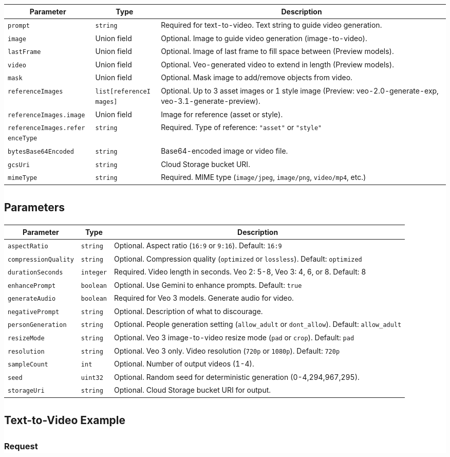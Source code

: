 | Parameter | Type | Description |
|-----------|------|-------------|
| `prompt` | `string` | Required for text-to-video. Text string to guide video generation. |
| `image` | Union field | Optional. Image to guide video generation (image-to-video). |
| `lastFrame` | Union field | Optional. Image of last frame to fill space between (Preview models). |
| `video` | Union field | Optional. Veo-generated video to extend in length (Preview models). |
| `mask` | Union field | Optional. Mask image to add/remove objects from video. |
| `referenceImages` | `list[referenceImages]` | Optional. Up to 3 asset images or 1 style image (Preview: veo-2.0-generate-exp, veo-3.1-generate-preview). |
| `referenceImages.image` | Union field | Image for reference (asset or style). |
| `referenceImages.referenceType` | `string` | Required. Type of reference: `"asset"` or `"style"` |
| `bytesBase64Encoded` | `string` | Base64-encoded image or video file. |
| `gcsUri` | `string` | Cloud Storage bucket URI. |
| `mimeType` | `string` | Required. MIME type (`image/jpeg`, `image/png`, `video/mp4`, etc.) |

## Parameters

| Parameter | Type | Description |
|-----------|------|-------------|
| `aspectRatio` | `string` | Optional. Aspect ratio (`16:9` or `9:16`). Default: `16:9` |
| `compressionQuality` | `string` | Optional. Compression quality (`optimized` or `lossless`). Default: `optimized` |
| `durationSeconds` | `integer` | Required. Video length in seconds. Veo 2: 5-8, Veo 3: 4, 6, or 8. Default: 8 |
| `enhancePrompt` | `boolean` | Optional. Use Gemini to enhance prompts. Default: `true` |
| `generateAudio` | `boolean` | Required for Veo 3 models. Generate audio for video. |
| `negativePrompt` | `string` | Optional. Description of what to discourage. |
| `personGeneration` | `string` | Optional. People generation setting (`allow_adult` or `dont_allow`). Default: `allow_adult` |
| `resizeMode` | `string` | Optional. Veo 3 image-to-video resize mode (`pad` or `crop`). Default: `pad` |
| `resolution` | `string` | Optional. Veo 3 only. Video resolution (`720p` or `1080p`). Default: `720p` |
| `sampleCount` | `int` | Optional. Number of output videos (1-4). |
| `seed` | `uint32` | Optional. Random seed for deterministic generation (0-4,294,967,295). |
| `storageUri` | `string` | Optional. Cloud Storage bucket URI for output. |

## Text-to-Video Example

### Request
